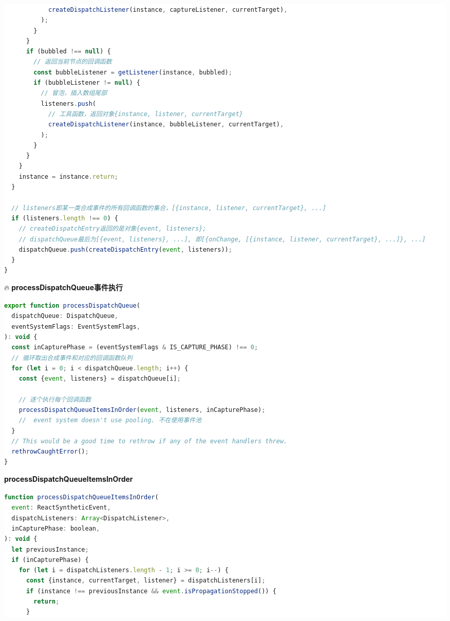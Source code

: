 ```javascript
            createDispatchListener(instance, captureListener, currentTarget),
          );
        }
      }
      if (bubbled !== null) {
        // 返回当前节点的回调函数
        const bubbleListener = getListener(instance, bubbled);
        if (bubbleListener != null) {
          // 冒泡，插入数组尾部
          listeners.push(
            // 工具函数，返回对象{instance, listener, currentTarget}
            createDispatchListener(instance, bubbleListener, currentTarget),
          );
        }
      }
    }
    instance = instance.return;
  }

  // listeners即某一类合成事件的所有回调函数的集合，[{instance, listener, currentTarget}, ...]
  if (listeners.length !== 0) {
    // createDispatchEntry返回的是对象{event, listeners};
    // dispatchQueue最后为[{event, listeners}, ...], 即[{onChange, [{instance, listener, currentTarget}, ...]}, ...]
    dispatchQueue.push(createDispatchEntry(event, listeners));
  }
}
```

🔥 **processDispatchQueue事件执行**

```javascript
export function processDispatchQueue(
  dispatchQueue: DispatchQueue,
  eventSystemFlags: EventSystemFlags,
): void {
  const inCapturePhase = (eventSystemFlags & IS_CAPTURE_PHASE) !== 0;
  // 循环取出合成事件和对应的回调函数队列
  for (let i = 0; i < dispatchQueue.length; i++) {
    const {event, listeners} = dispatchQueue[i];

    // 逐个执行每个回调函数
    processDispatchQueueItemsInOrder(event, listeners, inCapturePhase);
    //  event system doesn't use pooling. 不在使用事件池
  }
  // This would be a good time to rethrow if any of the event handlers threw.
  rethrowCaughtError();
}
```

**processDispatchQueueItemsInOrder**

```javascript
function processDispatchQueueItemsInOrder(
  event: ReactSyntheticEvent,
  dispatchListeners: Array<DispatchListener>,
  inCapturePhase: boolean,
): void {
  let previousInstance;
  if (inCapturePhase) {
    for (let i = dispatchListeners.length - 1; i >= 0; i--) {
      const {instance, currentTarget, listener} = dispatchListeners[i];
      if (instance !== previousInstance && event.isPropagationStopped()) {
        return;
      }
```